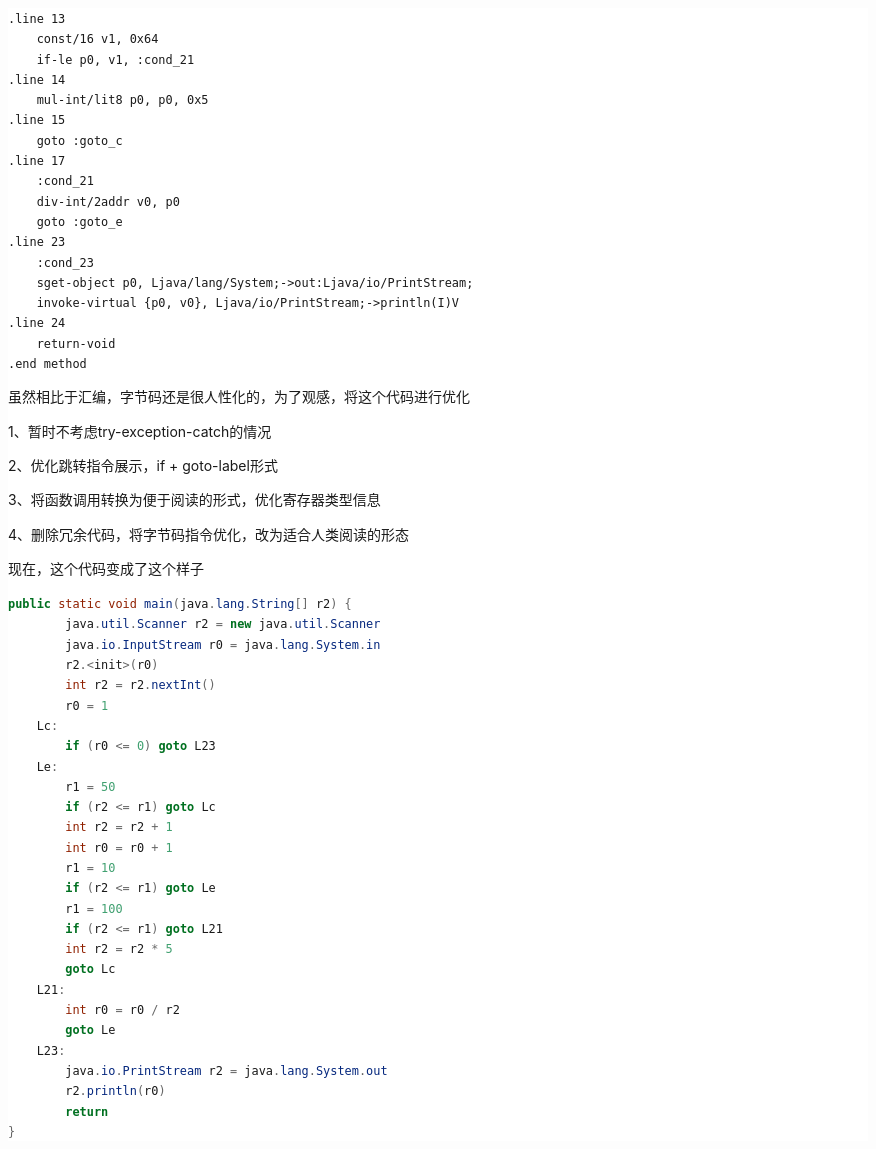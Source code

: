 ```smali
.line 13
    const/16 v1, 0x64
    if-le p0, v1, :cond_21
.line 14
    mul-int/lit8 p0, p0, 0x5
.line 15
    goto :goto_c
.line 17
    :cond_21
    div-int/2addr v0, p0
    goto :goto_e
.line 23
    :cond_23
    sget-object p0, Ljava/lang/System;->out:Ljava/io/PrintStream;
    invoke-virtual {p0, v0}, Ljava/io/PrintStream;->println(I)V
.line 24
    return-void
.end method
```

虽然相比于汇编，字节码还是很人性化的，为了观感，将这个代码进行优化

1、暂时不考虑try-exception-catch的情况

2、优化跳转指令展示，if + goto-label形式

3、将函数调用转换为便于阅读的形式，优化寄存器类型信息

4、删除冗余代码，将字节码指令优化，改为适合人类阅读的形态

现在，这个代码变成了这个样子

```java
public static void main(java.lang.String[] r2) {
        java.util.Scanner r2 = new java.util.Scanner
        java.io.InputStream r0 = java.lang.System.in
        r2.<init>(r0)
        int r2 = r2.nextInt()
        r0 = 1
    Lc:
        if (r0 <= 0) goto L23
    Le:
        r1 = 50
        if (r2 <= r1) goto Lc
        int r2 = r2 + 1
        int r0 = r0 + 1
        r1 = 10
        if (r2 <= r1) goto Le
        r1 = 100
        if (r2 <= r1) goto L21
        int r2 = r2 * 5
        goto Lc
    L21:
        int r0 = r0 / r2
        goto Le
    L23:
        java.io.PrintStream r2 = java.lang.System.out
        r2.println(r0)
        return
}
```
